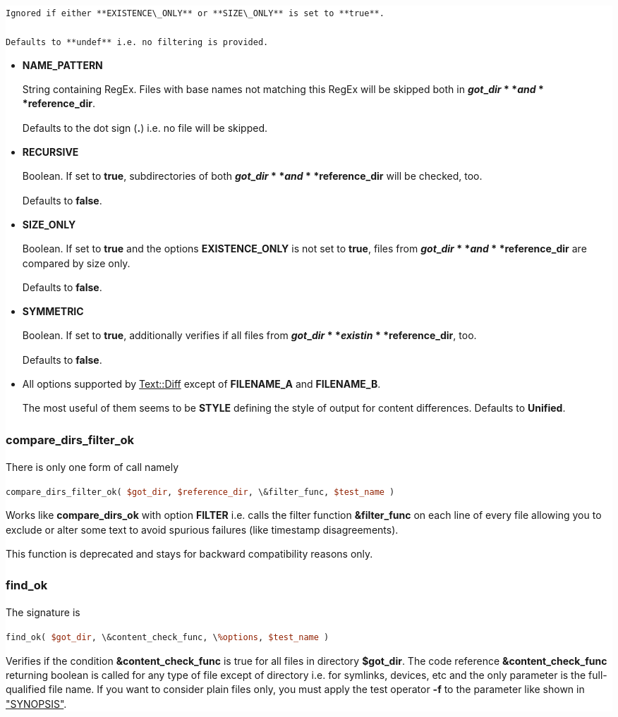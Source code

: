     Ignored if either **EXISTENCE\_ONLY** or **SIZE\_ONLY** is set to **true**.

    Defaults to **undef** i.e. no filtering is provided.

- **NAME\_PATTERN**

    String containing RegEx.
    Files with base names not matching this RegEx will be skipped both in **$got\_dir** and **$reference\_dir**.

    Defaults to the dot sign (**.**) i.e. no file will be skipped.

- **RECURSIVE**

    Boolean. If set to **true**, subdirectories of both **$got\_dir** and **$reference\_dir** will be checked, too.

    Defaults to **false**.

- **SIZE\_ONLY**

    Boolean. If set to **true** and the options **EXISTENCE\_ONLY** is not set to **true**,
    files from **$got\_dir** and **$reference\_dir** are compared by size only.

    Defaults to **false**.

- **SYMMETRIC**

    Boolean. If set to **true**, additionally verifies if all files from **$got\_dir** exist in **$reference\_dir**, too.

    Defaults to **false**.

- All options supported by [Text::Diff](https://metacpan.org/pod/Text::Diff)
except of **FILENAME\_A** and **FILENAME\_B**.

    The most useful of them seems to be **STYLE** defining the style of output for content differences.
    Defaults to **Unified**.

### compare\_dirs\_filter\_ok

There is only one form of call namely
```perl
compare_dirs_filter_ok( $got_dir, $reference_dir, \&filter_func, $test_name )
```
Works like **compare\_dirs\_ok** with option **FILTER** i.e. calls the filter function **&filter\_func** on each line
of every file allowing you to exclude or alter some text to avoid spurious failures (like timestamp disagreements).

This function is deprecated and stays for backward compatibility reasons only.

### find\_ok

The signature is
```perl
find_ok( $got_dir, \&content_check_func, \%options, $test_name )
```
Verifies if the condition **&content\_check\_func** is true for all files in directory **$got\_dir**.
The code reference **&content\_check\_func** returning boolean is called for any type of file except of directory
i.e. for symlinks, devices, etc and the only parameter is the full-qualified file name.
If you want to consider plain files only, you must apply the test operator **-f** to the parameter
like shown in ["SYNOPSIS"](#synopsis).
